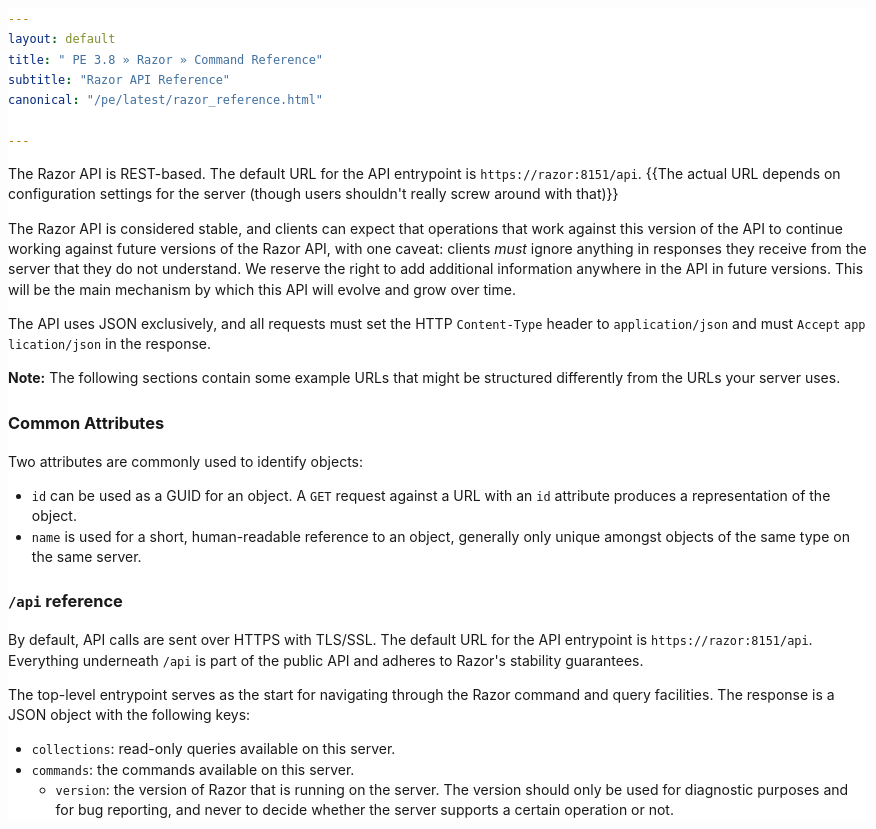 ```yaml
---
layout: default
title: " PE 3.8 » Razor » Command Reference"
subtitle: "Razor API Reference"
canonical: "/pe/latest/razor_reference.html"

---
```


The Razor API is REST-based. The default URL for the API entrypoint is
`https://razor:8151/api`. {{The actual URL depends on configuration
settings for the server (though users shouldn't really screw around with
that)}}

The Razor API is considered stable, and clients can expect that operations
that work against this version of the API to continue working against
future versions of the Razor API, with one caveat: clients *must* ignore
anything in responses they receive from the server that they do not
understand. We reserve the right to add additional information anywhere in
the API in future versions. This will be the main mechanism by which this
API will evolve and grow over time.

The API uses JSON exclusively, and all requests must set the HTTP
`Content-Type` header to `application/json` and must `Accept`
`application/json` in the response.

**Note:** The following sections contain some example URLs that might be
  structured differently from the URLs your server uses.

### Common Attributes

Two attributes are commonly used to identify objects:

+ `id` can be used as a GUID for an object. A `GET` request against a URL
with an `id` attribute produces a representation of the object.
+ `name` is used for a short, human-readable reference to an object,
generally only unique amongst objects of the same type on the same server.

### `/api` reference

By default, API calls are sent over HTTPS with TLS/SSL. The default URL for
the API entrypoint is `https://razor:8151/api`. Everything underneath
`/api` is part of the public API and adheres to Razor's stability
guarantees.

The top-level entrypoint serves as the start for navigating through the
Razor command and query facilities. The response is a JSON object with the
following keys:

* `collections`: read-only queries available on this server.
* `commands`: the commands available on this server.
  * `version`: the version of Razor that is running on the server. The
    version should only be used for diagnostic purposes and for bug
    reporting, and never to decide whether the server supports a certain
    operation or not.
